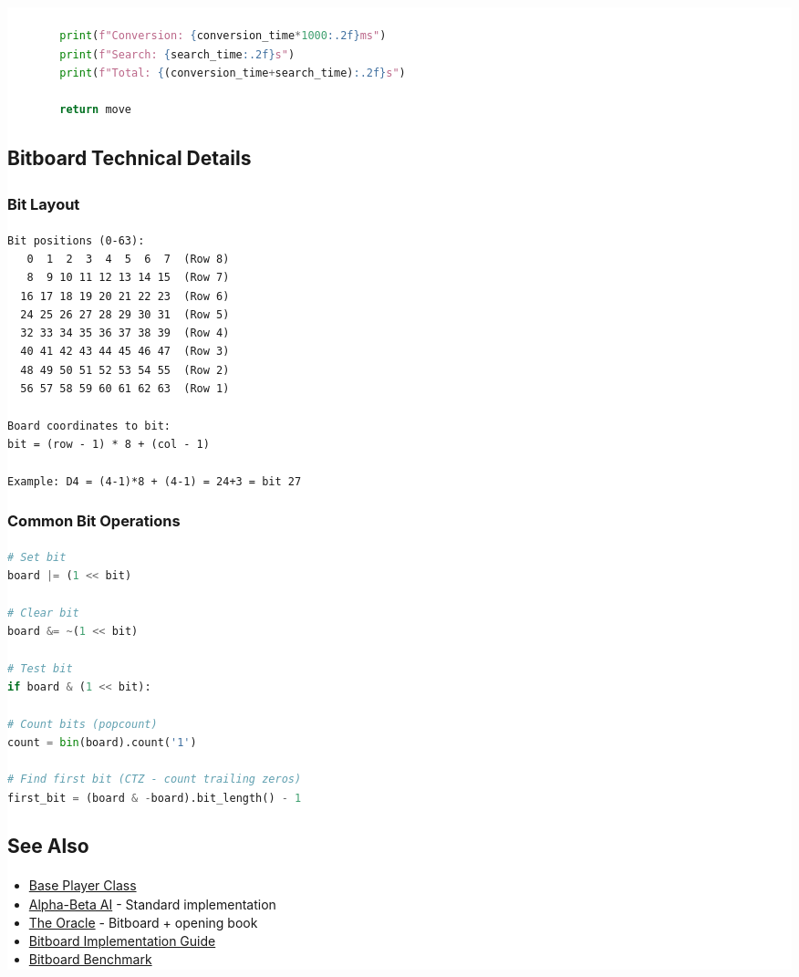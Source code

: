 ```python
        
        print(f"Conversion: {conversion_time*1000:.2f}ms")
        print(f"Search: {search_time:.2f}s")
        print(f"Total: {(conversion_time+search_time):.2f}s")
        
        return move
```

## Bitboard Technical Details

### Bit Layout

```
Bit positions (0-63):
   0  1  2  3  4  5  6  7  (Row 8)
   8  9 10 11 12 13 14 15  (Row 7)
  16 17 18 19 20 21 22 23  (Row 6)
  24 25 26 27 28 29 30 31  (Row 5)
  32 33 34 35 36 37 38 39  (Row 4)
  40 41 42 43 44 45 46 47  (Row 3)
  48 49 50 51 52 53 54 55  (Row 2)
  56 57 58 59 60 61 62 63  (Row 1)

Board coordinates to bit:
bit = (row - 1) * 8 + (col - 1)

Example: D4 = (4-1)*8 + (4-1) = 24+3 = bit 27
```

### Common Bit Operations

```python
# Set bit
board |= (1 << bit)

# Clear bit
board &= ~(1 << bit)

# Test bit
if board & (1 << bit):

# Count bits (popcount)
count = bin(board).count('1')

# Find first bit (CTZ - count trailing zeros)
first_bit = (board & -board).bit_length() - 1
```

## See Also

- [Base Player Class](Player.md)
- [Alpha-Beta AI](AIPlayer.md) - Standard implementation
- [The Oracle](AIPlayerBitboardBook.md) - Bitboard + opening book
- [Bitboard Implementation Guide](../BITBOARD_IMPLEMENTATION.md)
- [Bitboard Benchmark](../../src/examples/bitboard_benchmark.py)

